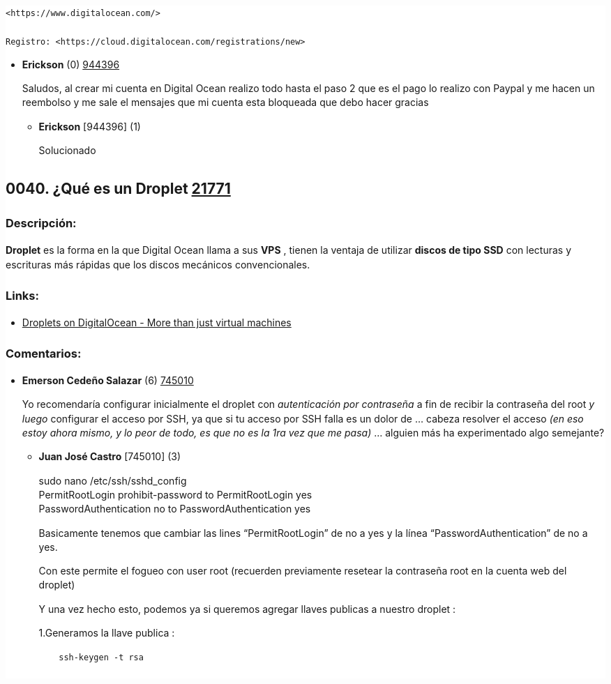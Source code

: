 	<https://www.digitalocean.com/>
	
	Registro: <https://cloud.digitalocean.com/registrations/new>

* **Erickson** (0) [944396](https://platzi.com/comentario/944396/) 

	Saludos, al crear mi cuenta en Digital Ocean realizo todo hasta el paso 2 que es el pago lo realizo con Paypal y me hacen un reembolso y me sale el mensajes que mi cuenta esta bloqueada que debo hacer gracias

	* **Erickson** [944396] (1)

		Solucionado

## 0040. ¿Qué es un Droplet [21771](https://platzi.com/clases/1653-digital-ocean/21771-que-es-un-droplet/)

### Descripción:


 **Droplet** es la forma en la que Digital Ocean llama a sus **VPS** , tienen la ventaja de utilizar **discos de tipo SSD** con lecturas y escrituras más rápidas que los discos mecánicos convencionales.

### Links:

* [Droplets on DigitalOcean - More than just virtual machines](https://www.digitalocean.com/products/droplets/)

### Comentarios:

* **Emerson Cedeño Salazar** (6) [745010](https://platzi.com/comentario/745010/) 

	Yo recomendaría configurar inicialmente el droplet con _autenticación por contraseña_ a fin de recibir la contraseña del root _y luego_ configurar el acceso por SSH, ya que si tu acceso por SSH falla es un dolor de … cabeza resolver el acceso _(en eso estoy ahora mismo, y lo peor de todo, es que no es la 1ra vez que me pasa)_ … alguien más ha experimentado algo semejante?

	* **Juan José Castro** [745010] (3)

		sudo nano /etc/ssh/sshd_config  
		PermitRootLogin prohibit-password to PermitRootLogin yes  
		PasswordAuthentication no to PasswordAuthentication yes
		
		Basicamente tenemos que cambiar las lines “PermitRootLogin” de no a yes y la línea “PasswordAuthentication” de no a yes.
		
		Con este permite el fogueo con user root (recuerden previamente resetear la contraseña root en la cuenta web del droplet)
		
		Y una vez hecho esto, podemos ya si queremos agregar llaves publicas a nuestro droplet :
		
		1.Generamos la llave publica :
		``` 
		    ssh-keygen -t rsa
		    
		```
		